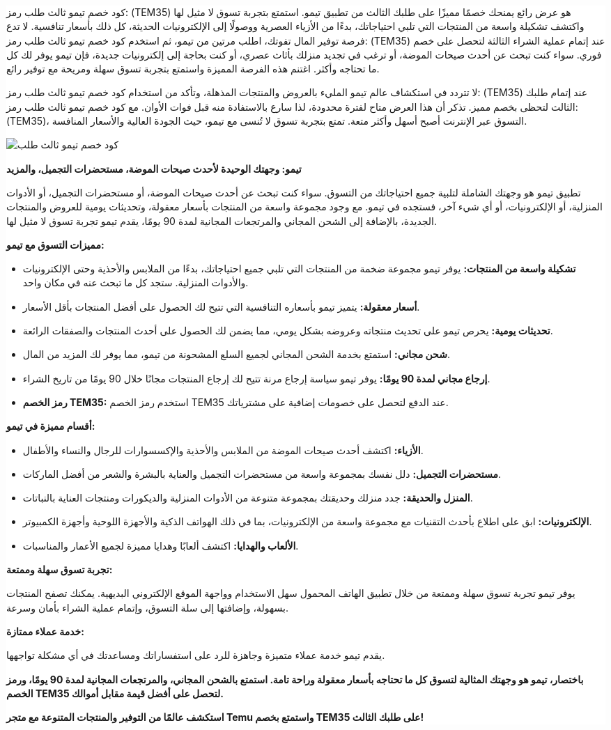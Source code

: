 <p>كود خصم تيمو ثالث طلب رمز: (TEM35) هو عرض رائع  يمنحك خصمًا مميزًا على طلبك الثالث من تطبيق تيمو.  استمتع بتجربة تسوق لا مثيل لها  واكتشف تشكيلة واسعة من المنتجات التي تلبي احتياجاتك، بدءًا من الأزياء العصرية ووصولًا إلى الإلكترونيات الحديثة، كل ذلك بأسعار تنافسية. لا تدع فرصة توفير المال تفوتك،  اطلب مرتين من تيمو، ثم استخدم كود خصم تيمو ثالث طلب رمز: (TEM35) عند إتمام عملية الشراء الثالثة لتحصل على خصم فوري.  سواء كنت تبحث عن أحدث صيحات الموضة، أو ترغب في تجديد منزلك بأثاث عصري، أو كنت بحاجة إلى إلكترونيات جديدة، فإن تيمو يوفر لك كل ما تحتاجه وأكثر. اغتنم هذه الفرصة المميزة واستمتع بتجربة تسوق سهلة ومريحة مع توفير رائع.</p>
<p>لا تتردد في استكشاف عالم تيمو المليء بالعروض والمنتجات المذهلة، وتأكد من استخدام كود خصم تيمو ثالث طلب رمز: (TEM35) عند إتمام طلبك الثالث لتحظى بخصم مميز. تذكر أن هذا العرض متاح لفترة محدودة، لذا سارع بالاستفادة منه قبل فوات الأوان.  مع كود خصم تيمو ثالث طلب رمز: (TEM35)،  التسوق عبر الإنترنت أصبح أسهل وأكثر متعة.  تمتع بتجربة تسوق لا تُنسى مع تيمو، حيث الجودة العالية والأسعار المنافسة.</p>
<p><img src="https://drive.google.com/thumbnail?id=1rTJtb2qvLqFDpCeTCtXRcjCZfglXp_jb&sz=w1000" alt="كود خصم تيمو ثالث طلب"></p>
<p><strong>تيمو: وجهتك الوحيدة لأحدث صيحات الموضة، مستحضرات التجميل، والمزيد</strong></p>
<p>تطبيق تيمو هو وجهتك الشاملة لتلبية جميع احتياجاتك من التسوق. سواء كنت تبحث عن أحدث صيحات الموضة، أو مستحضرات التجميل، أو الأدوات المنزلية، أو الإلكترونيات، أو أي شيء آخر، فستجده في تيمو. مع وجود مجموعة واسعة من المنتجات بأسعار معقولة، وتحديثات يومية للعروض والمنتجات الجديدة، بالإضافة إلى الشحن المجاني والمرتجعات المجانية لمدة 90 يومًا، يقدم تيمو تجربة تسوق لا مثيل لها.</p>
<p><strong>مميزات التسوق مع تيمو:</strong></p>
<ul>
<li><p><strong>تشكيلة واسعة من المنتجات:</strong> يوفر تيمو مجموعة ضخمة من المنتجات التي تلبي جميع احتياجاتك، بدءًا من الملابس والأحذية وحتى الإلكترونيات والأدوات المنزلية. ستجد كل ما تبحث عنه في مكان واحد.</p></li>
<li><p><strong>أسعار معقولة:</strong> يتميز تيمو بأسعاره التنافسية التي تتيح لك الحصول على أفضل المنتجات بأقل الأسعار.</p></li>
<li><p><strong>تحديثات يومية:</strong> يحرص تيمو على تحديث منتجاته وعروضه بشكل يومي، مما يضمن لك الحصول على أحدث المنتجات والصفقات الرائعة.</p></li>
<li><p><strong>شحن مجاني:</strong> استمتع بخدمة الشحن المجاني لجميع السلع المشحونة من تيمو، مما يوفر لك المزيد من المال.</p></li>
<li><p><strong>إرجاع مجاني لمدة 90 يومًا:</strong> يوفر تيمو سياسة إرجاع مرنة تتيح لك إرجاع المنتجات مجانًا خلال 90 يومًا من تاريخ الشراء.</p></li>
<li><p><strong>رمز الخصم TEM35:</strong> استخدم رمز الخصم TEM35 عند الدفع لتحصل على خصومات إضافية على مشترياتك.</p></li>
</ul>
<p><strong>أقسام مميزة في تيمو:</strong></p>
<ul>
<li><p><strong>الأزياء:</strong> اكتشف أحدث صيحات الموضة من الملابس والأحذية والإكسسوارات للرجال والنساء والأطفال.</p></li>
<li><p><strong>مستحضرات التجميل:</strong> دلل نفسك بمجموعة واسعة من مستحضرات التجميل والعناية بالبشرة والشعر من أفضل الماركات.</p></li>
<li><p><strong>المنزل والحديقة:</strong> جدد منزلك وحديقتك بمجموعة متنوعة من الأدوات المنزلية والديكورات ومنتجات العناية بالنباتات.</p></li>
<li><p><strong>الإلكترونيات:</strong> ابق على اطلاع بأحدث التقنيات مع مجموعة واسعة من الإلكترونيات، بما في ذلك الهواتف الذكية والأجهزة اللوحية وأجهزة الكمبيوتر.</p></li>
<li><p><strong>الألعاب والهدايا:</strong> اكتشف ألعابًا وهدايا مميزة لجميع الأعمار والمناسبات.</p></li>
</ul>
<p><strong>تجربة تسوق سهلة وممتعة:</strong></p>
<p>يوفر تيمو تجربة تسوق سهلة وممتعة من خلال تطبيق الهاتف المحمول سهل الاستخدام وواجهة الموقع الإلكتروني البديهية. يمكنك تصفح المنتجات بسهولة، وإضافتها إلى سلة التسوق، وإتمام عملية الشراء بأمان وسرعة.</p>
<p><strong>خدمة عملاء ممتازة:</strong></p>
<p>يقدم تيمو خدمة عملاء متميزة وجاهزة للرد على استفساراتك ومساعدتك في أي مشكلة تواجهها.</p>
<p><strong>باختصار، تيمو هو وجهتك المثالية لتسوق كل ما تحتاجه بأسعار معقولة وراحة تامة. استمتع بالشحن المجاني، والمرتجعات المجانية لمدة 90 يومًا، ورمز الخصم TEM35 لتحصل على أفضل قيمة مقابل أموالك.</strong></p>
<p><strong>استكشف عالمًا من التوفير والمنتجات المتنوعة مع متجر Temu واستمتع بخصم TEM35 على طلبك الثالث!</strong></p>